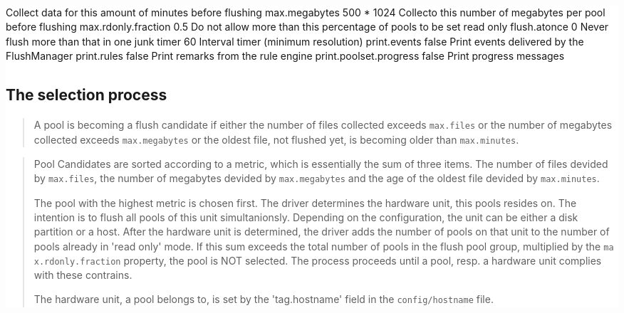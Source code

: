 <td>Collect data for this amount of minutes before flushing</td>
</tr>
<tr class="odd">
<td>max.megabytes</td>
<td>500 * 1024</td>
<td>Collecto this number of megabytes per pool before flushing</td>
</tr>
<tr class="even">
<td>max.rdonly.fraction</td>
<td>0.5</td>
<td>Do not allow more than this percentage of pools to be set read only</td>
</tr>
<tr class="odd">
<td>flush.atonce</td>
<td>0</td>
<td>Never flush more than that in one junk</td>
</tr>
<tr class="even">
<td>timer</td>
<td>60</td>
<td>Interval timer (minimum resolution)</td>
</tr>
<tr class="odd">
<td>print.events</td>
<td>false</td>
<td>Print events delivered by the FlushManager</td>
</tr>
<tr class="even">
<td>print.rules</td>
<td>false</td>
<td>Print remarks from the rule engine</td>
</tr>
<tr class="odd">
<td>print.poolset.progress</td>
<td>false</td>
<td>Print progress messages</td>
</tr>
</tbody>
</table>

The selection process
---------------------

> A pool is becoming a flush candidate if either the number of files collected exceeds `max.files` or the number of megabytes collected exceeds `max.megabytes` or the oldest file, not flushed yet, is becoming older than `max.minutes`.

> Pool Candidates are sorted according to a metric, which is essentially the sum of three items. The number of files devided by `max.files`, the number of megabytes devided by `max.megabytes` and the age of the oldest file devided by `max.minutes`.
>
> The pool with the highest metric is chosen first. The driver determines the hardware unit, this pools resides on. The intention is to flush all pools of this unit simultanionsly. Depending on the configuration, the unit can be either a disk partition or a host. After the hardware unit is determined, the driver adds the number of pools on that unit to the number of pools already in 'read only' mode. If this sum exceeds the total number of pools in the flush pool group, multiplied by the `max.rdonly.fraction` property, the pool is NOT selected. The process proceeds until a pool, resp. a hardware unit complies with these contrains.
>
> The hardware unit, a pool belongs to, is set by the 'tag.hostname' field in the `config/hostname` file.
